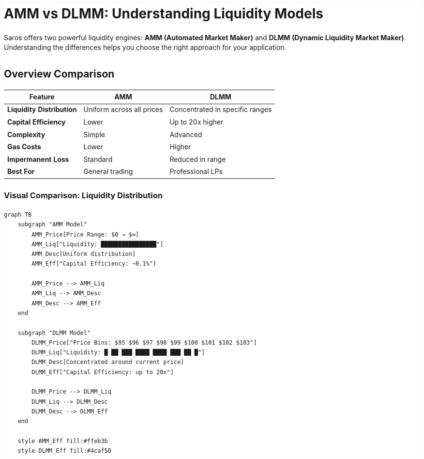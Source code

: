 # AMM vs DLMM: Understanding Liquidity Models

Saros offers two powerful liquidity engines: **AMM (Automated Market Maker)** and **DLMM (Dynamic Liquidity Market Maker)**. Understanding the differences helps you choose the right approach for your application.

## Overview Comparison

| Feature | AMM | DLMM |
|---------|-----|------|
| **Liquidity Distribution** | Uniform across all prices | Concentrated in specific ranges |
| **Capital Efficiency** | Lower | Up to 20x higher |
| **Complexity** | Simple | Advanced |
| **Gas Costs** | Lower | Higher |
| **Impermanent Loss** | Standard | Reduced in range |
| **Best For** | General trading | Professional LPs |

### Visual Comparison: Liquidity Distribution

```mermaid
graph TB
    subgraph "AMM Model"
        AMM_Price[Price Range: $0 → $∞]
        AMM_Liq["Liquidity: ████████████████"]
        AMM_Desc[Uniform distribution]
        AMM_Eff["Capital Efficiency: ~0.1%"]
        
        AMM_Price --> AMM_Liq
        AMM_Liq --> AMM_Desc
        AMM_Desc --> AMM_Eff
    end
    
    subgraph "DLMM Model"
        DLMM_Price["Price Bins: $95 $96 $97 $98 $99 $100 $101 $102 $103"]
        DLMM_Liq["Liquidity: █ ██ ███ ████ ████ ███ ██ █"]
        DLMM_Desc[Concentrated around current price]
        DLMM_Eff["Capital Efficiency: up to 20x"]
        
        DLMM_Price --> DLMM_Liq
        DLMM_Liq --> DLMM_Desc
        DLMM_Desc --> DLMM_Eff
    end
    
    style AMM_Eff fill:#ffeb3b
    style DLMM_Eff fill:#4caf50
```
